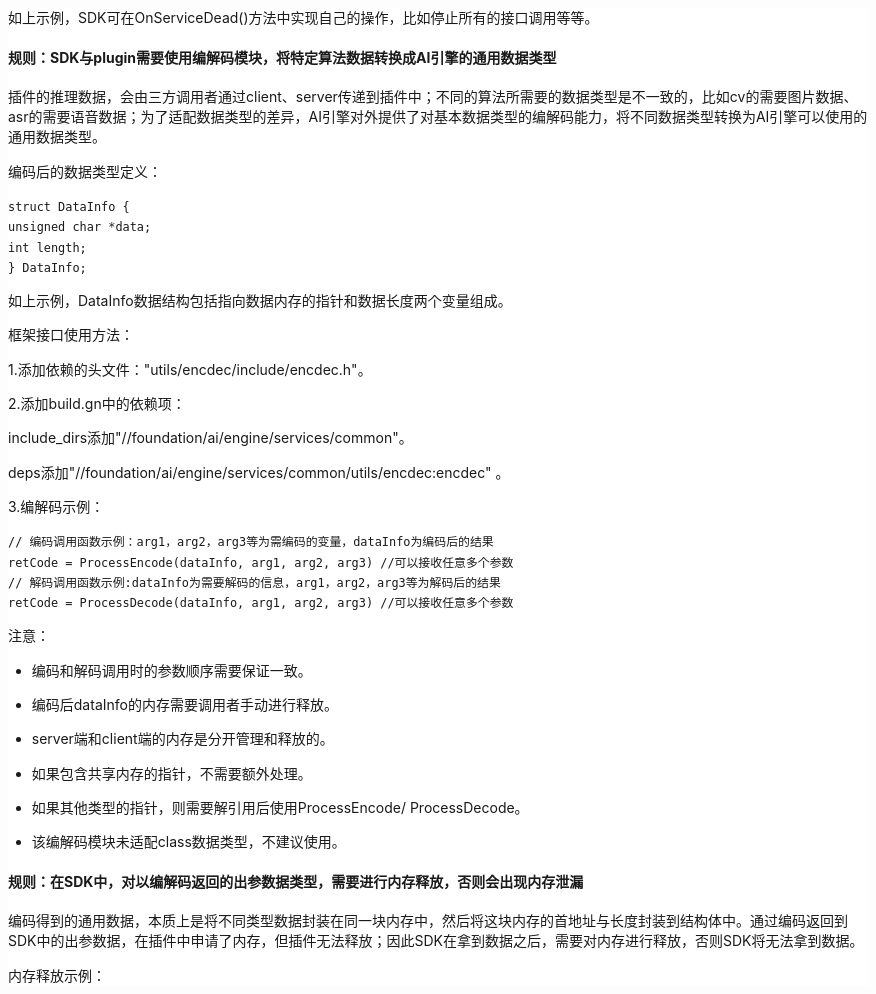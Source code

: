 如上示例，SDK可在OnServiceDead()方法中实现自己的操作，比如停止所有的接口调用等等。


#### 规则：SDK与plugin需要使用编解码模块，将特定算法数据转换成AI引擎的通用数据类型

插件的推理数据，会由三方调用者通过client、server传递到插件中；不同的算法所需要的数据类型是不一致的，比如cv的需要图片数据、asr的需要语音数据；为了适配数据类型的差异，AI引擎对外提供了对基本数据类型的编解码能力，将不同数据类型转换为AI引擎可以使用的通用数据类型。

编码后的数据类型定义：


```
struct DataInfo {
unsigned char *data;
int length;
} DataInfo;

```

如上示例，DataInfo数据结构包括指向数据内存的指针和数据长度两个变量组成。

框架接口使用方法：

1.添加依赖的头文件："utils/encdec/include/encdec.h"。

2.添加build.gn中的依赖项：

include_dirs添加"//foundation/ai/engine/services/common"。

deps添加"//foundation/ai/engine/services/common/utils/encdec:encdec" 。

3.编解码示例：


```
// 编码调用函数示例：arg1，arg2，arg3等为需编码的变量，dataInfo为编码后的结果
retCode = ProcessEncode(dataInfo, arg1, arg2, arg3) //可以接收任意多个参数
// 解码调用函数示例:dataInfo为需要解码的信息，arg1，arg2，arg3等为解码后的结果
retCode = ProcessDecode(dataInfo, arg1, arg2, arg3) //可以接收任意多个参数
```

注意：

- 编码和解码调用时的参数顺序需要保证一致。

- 编码后dataInfo的内存需要调用者手动进行释放。

- server端和client端的内存是分开管理和释放的。

- 如果包含共享内存的指针，不需要额外处理。

- 如果其他类型的指针，则需要解引用后使用ProcessEncode/ ProcessDecode。

- 该编解码模块未适配class数据类型，不建议使用。


#### 规则：在SDK中，对以编解码返回的出参数据类型，需要进行内存释放，否则会出现内存泄漏

编码得到的通用数据，本质上是将不同类型数据封装在同一块内存中，然后将这块内存的首地址与长度封装到结构体中。通过编码返回到SDK中的出参数据，在插件中申请了内存，但插件无法释放；因此SDK在拿到数据之后，需要对内存进行释放，否则SDK将无法拿到数据。

内存释放示例：
